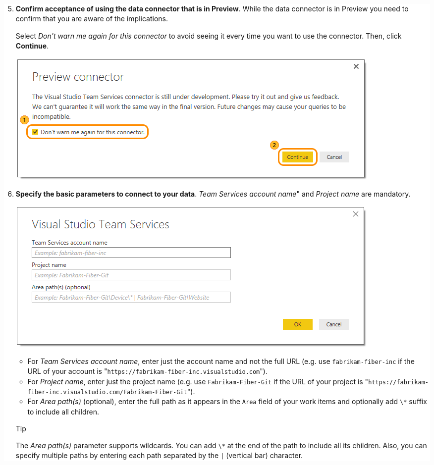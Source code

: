 5. **Confirm acceptance of using the data connector that is in Preview**.  While the data connector is in Preview you need to confirm that you are aware of the implications.

	Select *Don't warn me again for this connector* to avoid seeing it every time you want to use the connector. Then, click **Continue**.

	![](./_img/data-connector-get-data-3.png)

6. **Specify the basic parameters to connect to your data**. *Team Services account name*" and *Project name* are mandatory. 
 
	![](./_img/data-connector-get-data-4.png)

	- For *Team Services account name*, enter just the account name and not the full URL (e.g. use `fabrikam-fiber-inc` if the URL of your account is "`https://fabrikam-fiber-inc.visualstudio.com`").
	- For *Project name*, enter just the project name (e.g. use `Fabrikam-Fiber-Git` if the URL of your project is "`https://fabrikam-fiber-inc.visualstudio.com/Fabrikam-Fiber-Git`").
	- For *Area path(s)* (optional), enter the full path as it appears in the `Area` field of your work items and optionally add `\*` suffix to include all children.
	> [!TIP]
	> The *Area path(s)* parameter supports wildcards. You can add `\*` at the end of the path to include all its children. Also, you can specify multiple paths by entering each path separated by the `|` (vertical bar) character.
